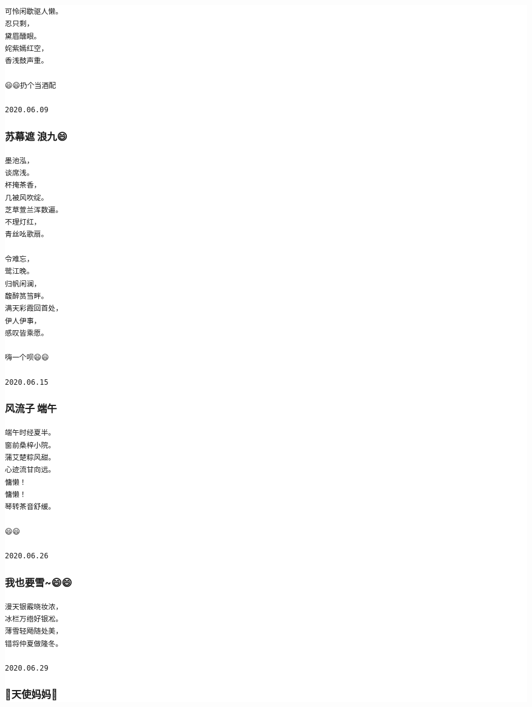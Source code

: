     可怜闲歇驱人懒。
    忍只剩，
    黛眉醺眼。
    姹紫嫣红空，
    香浅鼓声重。

    😄😄扔个当酒配

    2020.06.09

### 苏幕遮 浪九😄

    墨池泓，
    谈席浅。
    杯掩茶香，
    几被风吹绽。
    芝草萱兰浑数遍。
    不理灯红，
    青丝吆歌扇。

    令难忘，
    鹭江晚。
    归帆闲澜，
    馥醉筼筜畔。
    满天彩霞回首处，
    伊人伊事，
    感叹皆乘愿。

    嗨一个呗😄😄

    2020.06.15

### 风流子 端午

    端午时经夏半。
    窗前桑梓小院。
    蒲艾楚粽风甜。
    心迹流甘向远。
    慵懒！
    慵懒！
    琴转茶音舒缓。

    😄😄

    2020.06.26

### 我也要雪~😄😄

    漫天银霰晓妆浓，
    冰栏万绺好银凇。
    薄雪轻飏随处美，
    错将仲夏做隆冬。

    2020.06.29

### 🌹天使妈妈👼
